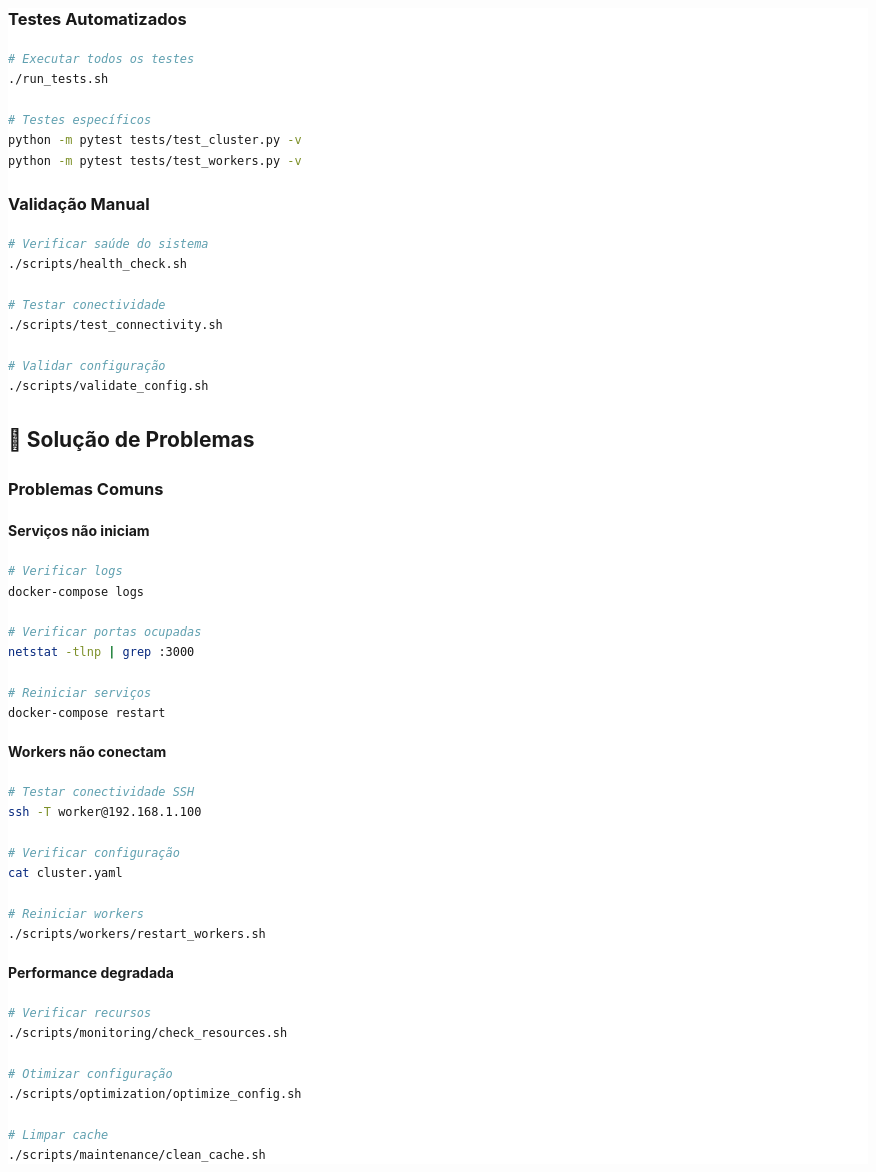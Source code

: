 ### Testes Automatizados
```bash
# Executar todos os testes
./run_tests.sh

# Testes específicos
python -m pytest tests/test_cluster.py -v
python -m pytest tests/test_workers.py -v
```

### Validação Manual
```bash
# Verificar saúde do sistema
./scripts/health_check.sh

# Testar conectividade
./scripts/test_connectivity.sh

# Validar configuração
./scripts/validate_config.sh
```

## 🚨 Solução de Problemas

### Problemas Comuns

#### Serviços não iniciam
```bash
# Verificar logs
docker-compose logs

# Verificar portas ocupadas
netstat -tlnp | grep :3000

# Reiniciar serviços
docker-compose restart
```

#### Workers não conectam
```bash
# Testar conectividade SSH
ssh -T worker@192.168.1.100

# Verificar configuração
cat cluster.yaml

# Reiniciar workers
./scripts/workers/restart_workers.sh
```

#### Performance degradada
```bash
# Verificar recursos
./scripts/monitoring/check_resources.sh

# Otimizar configuração
./scripts/optimization/optimize_config.sh

# Limpar cache
./scripts/maintenance/clean_cache.sh
```
